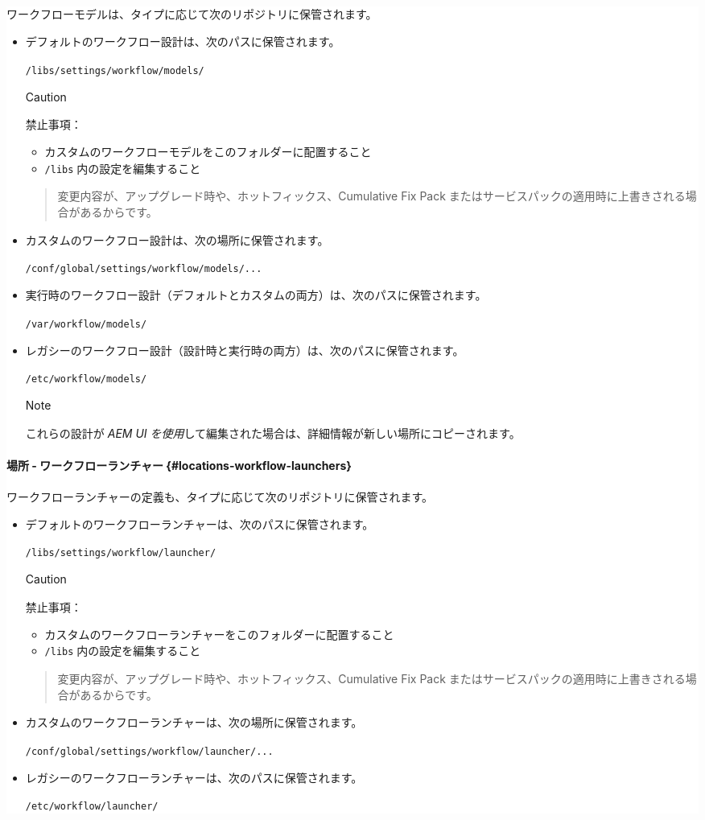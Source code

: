 ワークフローモデルは、タイプに応じて次のリポジトリに保管されます。

* デフォルトのワークフロー設計は、次のパスに保管されます。

   `/libs/settings/workflow/models/`

   >[!CAUTION]
   >
   >禁止事項：
   >
   >* カスタムのワークフローモデルをこのフォルダーに配置すること
   >* `/libs` 内の設定を編集すること

   >
   >変更内容が、アップグレード時や、ホットフィックス、Cumulative Fix Pack またはサービスパックの適用時に上書きされる場合があるからです。

* カスタムのワークフロー設計は、次の場所に保管されます。

   ```
   /conf/global/settings/workflow/models/...
   ```

* 実行時のワークフロー設計（デフォルトとカスタムの両方）は、次のパスに保管されます。

   `/var/workflow/models/`

* レガシーのワークフロー設計（設計時と実行時の両方）は、次のパスに保管されます。

   `/etc/workflow/models/`

   >[!NOTE]
   >
   >これらの設計が *AEM UI を使用*&#x200B;して編集された場合は、詳細情報が新しい場所にコピーされます。

#### 場所 - ワークフローランチャー {#locations-workflow-launchers}

ワークフローランチャーの定義も、タイプに応じて次のリポジトリに保管されます。

* デフォルトのワークフローランチャーは、次のパスに保管されます。

   `/libs/settings/workflow/launcher/`

   >[!CAUTION]
   >
   >禁止事項：
   >
   >* カスタムのワークフローランチャーをこのフォルダーに配置すること
   >* `/libs` 内の設定を編集すること

   >
   >変更内容が、アップグレード時や、ホットフィックス、Cumulative Fix Pack またはサービスパックの適用時に上書きされる場合があるからです。

* カスタムのワークフローランチャーは、次の場所に保管されます。

   ```
   /conf/global/settings/workflow/launcher/...
   ```

* レガシーのワークフローランチャーは、次のパスに保管されます。

   `/etc/workflow/launcher/`
